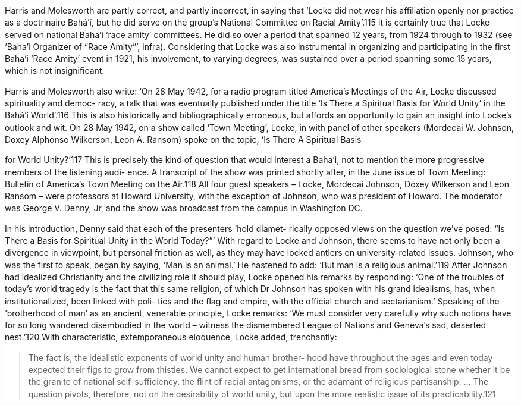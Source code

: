 Harris and Molesworth are partly correct, and partly incorrect, in saying
that ‘Locke did not wear his affiliation openly nor practice as a doctrinaire
Bahá’í, but he did serve on the group’s National Committee on Racial
Amity’.115 It is certainly true that Locke served on national Baha’i ‘race amity’
committees. He did so over a period that spanned 12 years, from 1924
through to 1932 (see ‘Baha’i Organizer of “Race Amity”’, infra). Considering
that Locke was also instrumental in organizing and participating in the first
Baha’i ‘Race Amity’ event in 1921, his involvement, to varying degrees, was
sustained over a period spanning some 15 years, which is not insignificant.

Harris and Molesworth also write: ‘On 28 May 1942, for a radio program
titled America’s Meetings of the Air, Locke discussed spirituality and democ-
racy, a talk that was eventually published under the title ‘Is There a Spiritual
Basis for World Unity’ in the Bahá’í World’.116 This is also historically and
bibliographically erroneous, but affords an opportunity to gain an insight into
Locke’s outlook and wit. On 28 May 1942, on a show called ‘Town Meeting’,
Locke, in with panel of other speakers (Mordecai W. Johnson, Doxey Alphonso
Wilkerson, Leon A. Ransom) spoke on the topic, ‘Is There A Spiritual Basis

for World Unity?’117 This is precisely the kind of question that would interest a
Baha’i, not to mention the more progressive members of the listening audi-
ence. A transcript of the show was printed shortly after, in the June issue of
Town Meeting: Bulletin of America’s Town Meeting on the Air.118 All four guest
speakers – Locke, Mordecai Johnson, Doxey Wilkerson and Leon Ransom –
were professors at Howard University, with the exception of Johnson, who
was president of Howard. The moderator was George V. Denny, Jr, and the
show was broadcast from the campus in Washington DC.

In his introduction, Denny said that each of the presenters ‘hold diamet-
rically opposed views on the question we’ve posed: “Is There a Basis for
Spiritual Unity in the World Today?”’ With regard to Locke and Johnson,
there seems to have not only been a divergence in viewpoint, but personal
friction as well, as they may have locked antlers on university-related issues.
Johnson, who was the first to speak, began by saying, ‘Man is an animal.’
He hastened to add: ‘But man is a religious animal.’119 After Johnson had
idealized Christianity and the civilizing role it should play, Locke opened
his remarks by responding: ‘One of the troubles of today’s world tragedy
is the fact that this same religion, of which Dr Johnson has spoken with
his grand idealisms, has, when institutionalized, been linked with poli-
tics and the flag and empire, with the official church and sectarianism.’
Speaking of the ‘brotherhood of man’ as an ancient, venerable principle,
Locke remarks: ‘We must consider very carefully why such notions have for
so long wandered disembodied in the world – witness the dismembered
League of Nations and Geneva’s sad, deserted nest.’120 With characteristic,
extemporaneous eloquence, Locke added, trenchantly:

> The fact is, the idealistic exponents of world unity and human brother-
> hood have throughout the ages and even today expected their figs to grow
> from thistles. We cannot expect to get international bread from sociological
> stone whether it be the granite of national self-sufficiency, the flint of racial
> antagonisms, or the adamant of religious partisanship. … The question pivots,
> therefore, not on the desirability of world unity, but upon the more realistic
> issue of its practicability.121
